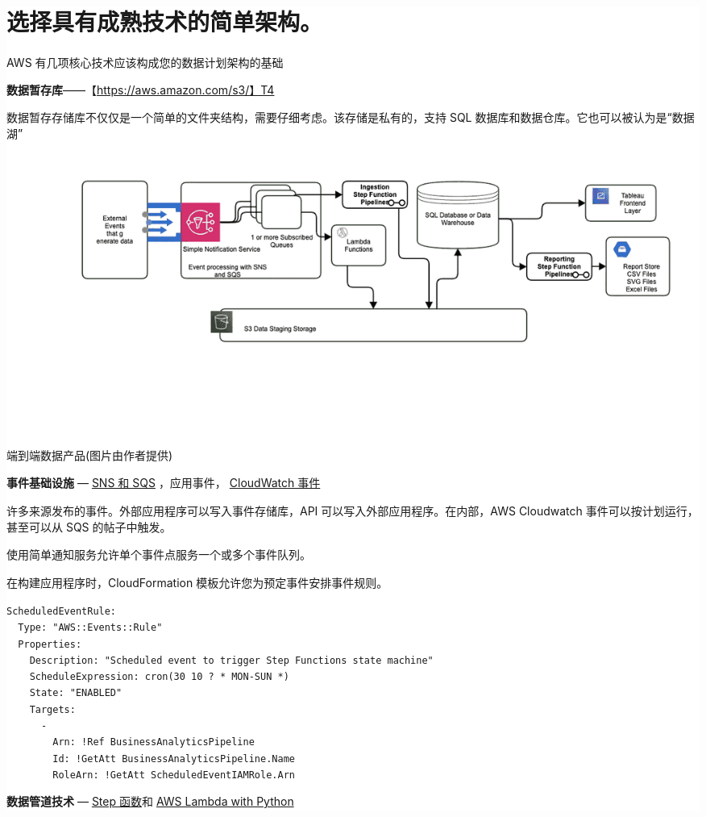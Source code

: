 # 选择具有成熟技术的简单架构。

AWS 有几项核心技术应该构成您的数据计划架构的基础

**数据暂存库**——【https://aws.amazon.com/s3/】T4

数据暂存存储库不仅仅是一个简单的文件夹结构，需要仔细考虑。该存储是私有的，支持 SQL 数据库和数据仓库。它也可以被认为是“数据湖”

![](img/2fcc09e86c6568a9c86c02e22ef79ebd.png)

端到端数据产品(图片由作者提供)

**事件基础设施** — [SNS 和 SQS](https://aws.amazon.com/blogs/aws/queues-and-notifications-now-best-friends/) ，应用事件， [CloudWatch 事件](https://docs.aws.amazon.com/AmazonCloudWatch/latest/events/WhatIsCloudWatchEvents.html)

许多来源发布的事件。外部应用程序可以写入事件存储库，API 可以写入外部应用程序。在内部，AWS Cloudwatch 事件可以按计划运行，甚至可以从 SQS 的帖子中触发。

使用简单通知服务允许单个事件点服务一个或多个事件队列。

在构建应用程序时，CloudFormation 模板允许您为预定事件安排事件规则。

```
ScheduledEventRule:
  Type: "AWS::Events::Rule"
  Properties:
    Description: "Scheduled event to trigger Step Functions state machine"
    ScheduleExpression: cron(30 10 ? * MON-SUN *)
    State: "ENABLED"
    Targets:
      -
        Arn: !Ref BusinessAnalyticsPipeline
        Id: !GetAtt BusinessAnalyticsPipeline.Name
        RoleArn: !GetAtt ScheduledEventIAMRole.Arn
```

**数据管道技术** — [Step 函数](https://aws.amazon.com/step-functions)和 [AWS Lambda with Python](https://docs.aws.amazon.com/lambda/latest/dg/welcome.html)
